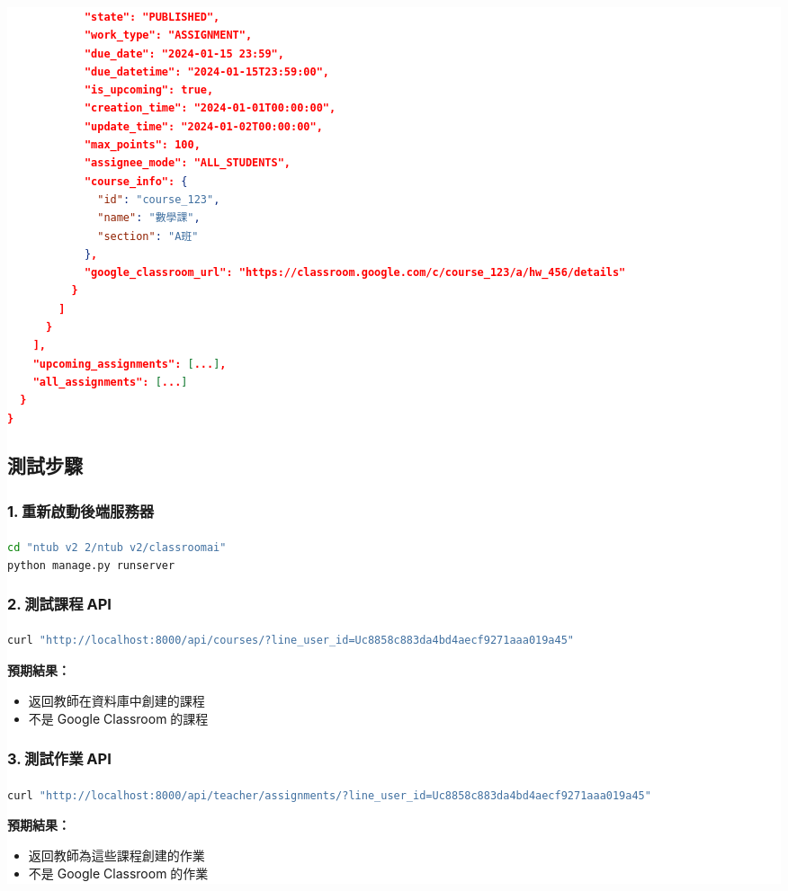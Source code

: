 ```json
            "state": "PUBLISHED",
            "work_type": "ASSIGNMENT",
            "due_date": "2024-01-15 23:59",
            "due_datetime": "2024-01-15T23:59:00",
            "is_upcoming": true,
            "creation_time": "2024-01-01T00:00:00",
            "update_time": "2024-01-02T00:00:00",
            "max_points": 100,
            "assignee_mode": "ALL_STUDENTS",
            "course_info": {
              "id": "course_123",
              "name": "數學課",
              "section": "A班"
            },
            "google_classroom_url": "https://classroom.google.com/c/course_123/a/hw_456/details"
          }
        ]
      }
    ],
    "upcoming_assignments": [...],
    "all_assignments": [...]
  }
}
```

## 測試步驟

### 1. 重新啟動後端服務器

```bash
cd "ntub v2 2/ntub v2/classroomai"
python manage.py runserver
```

### 2. 測試課程 API

```bash
curl "http://localhost:8000/api/courses/?line_user_id=Uc8858c883da4bd4aecf9271aaa019a45"
```

**預期結果：**
- 返回教師在資料庫中創建的課程
- 不是 Google Classroom 的課程

### 3. 測試作業 API

```bash
curl "http://localhost:8000/api/teacher/assignments/?line_user_id=Uc8858c883da4bd4aecf9271aaa019a45"
```

**預期結果：**
- 返回教師為這些課程創建的作業
- 不是 Google Classroom 的作業
